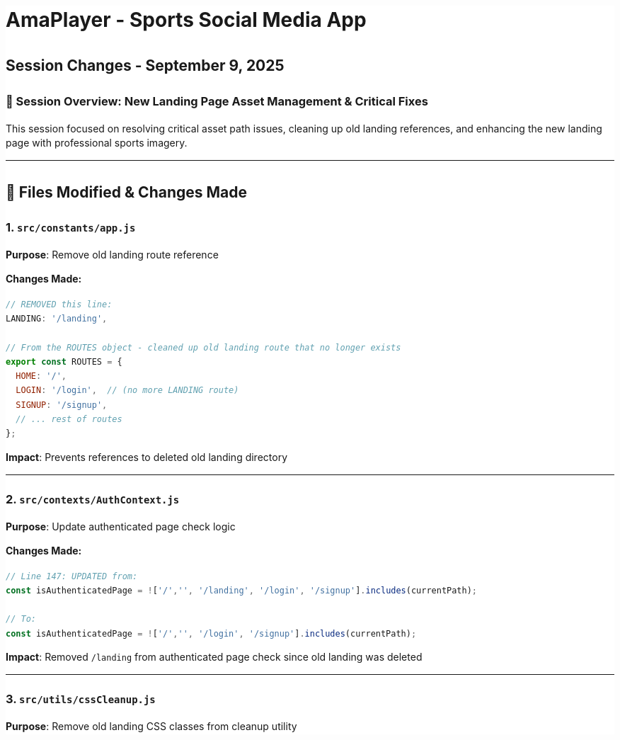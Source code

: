 # AmaPlayer - Sports Social Media App

## Session Changes - September 9, 2025

### 🎯 Session Overview: New Landing Page Asset Management & Critical Fixes

This session focused on resolving critical asset path issues, cleaning up old landing references, and enhancing the new landing page with professional sports imagery.

---

## 📁 Files Modified & Changes Made

### **1. `src/constants/app.js`**
**Purpose**: Remove old landing route reference

**Changes Made:**
```javascript
// REMOVED this line:
LANDING: '/landing',

// From the ROUTES object - cleaned up old landing route that no longer exists
export const ROUTES = {
  HOME: '/',
  LOGIN: '/login',  // (no more LANDING route)
  SIGNUP: '/signup',
  // ... rest of routes
};
```

**Impact**: Prevents references to deleted old landing directory

---

### **2. `src/contexts/AuthContext.js`**
**Purpose**: Update authenticated page check logic

**Changes Made:**
```javascript
// Line 147: UPDATED from:
const isAuthenticatedPage = !['/','', '/landing', '/login', '/signup'].includes(currentPath);

// To:
const isAuthenticatedPage = !['/','', '/login', '/signup'].includes(currentPath);
```

**Impact**: Removed `/landing` from authenticated page check since old landing was deleted

---

### **3. `src/utils/cssCleanup.js`**
**Purpose**: Remove old landing CSS classes from cleanup utility
